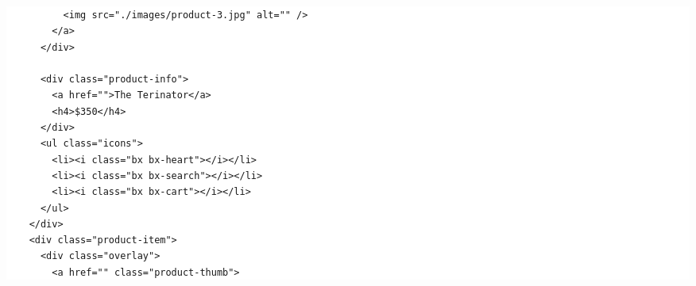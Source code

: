               <img src="./images/product-3.jpg" alt="" />
            </a>
          </div>

          <div class="product-info">
            <a href="">The Terinator</a>
            <h4>$350</h4>
          </div>
          <ul class="icons">
            <li><i class="bx bx-heart"></i></li>
            <li><i class="bx bx-search"></i></li>
            <li><i class="bx bx-cart"></i></li>
          </ul>
        </div>
        <div class="product-item">
          <div class="overlay">
            <a href="" class="product-thumb">